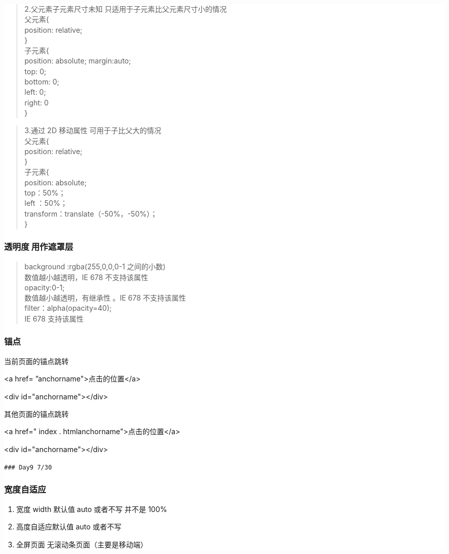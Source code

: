 > 2.父元素子元素尺寸未知 只适用于子元素比父元素尺寸小的情况  
>  父元素{  
>  position: relative;  
>  }  
>  子元素{  
> position: absolute;
> margin:auto;  
>  top: 0;  
>  bottom: 0;  
>  left: 0;  
>  right: 0  
>  }

> 3.通过 2D 移动属性 可用于子比父大的情况  
> 父元素{  
>  position: relative;  
>  }  
>  子元素{  
> position: absolute;  
> top：50%；  
> left ：50%；  
> transform：translate（-50%，-50%）；  
> }

### 透明度 用作遮罩层

> background :rgba(255,0,0,0-1 之间的小数)  
> 数值越小越透明，IE 678 不支持该属性  
> opacity:0-1;  
> 数值越小越透明，有继承性 。IE 678 不支持该属性  
> filter：alpha(opacity=40);  
> IE 678 支持该属性

### 锚点

当前页面的锚点跳转

\<a href= ”anchorname"\>点击的位置\</a\>

\<div id="anchorname"\>\</div\>

其他页面的锚点跳转

\<a href=" index . htmlanchorname"\>点击的位置\</a\>

\<div id="anchorname"\>\</div\>

`### Day9 7/30`

### 宽度自适应

1.  宽度 width 默认值 auto 或者不写 并不是 100%

2.  高度自适应默认值 auto 或者不写

3.  全屏页面 无滚动条页面（主要是移动端）
